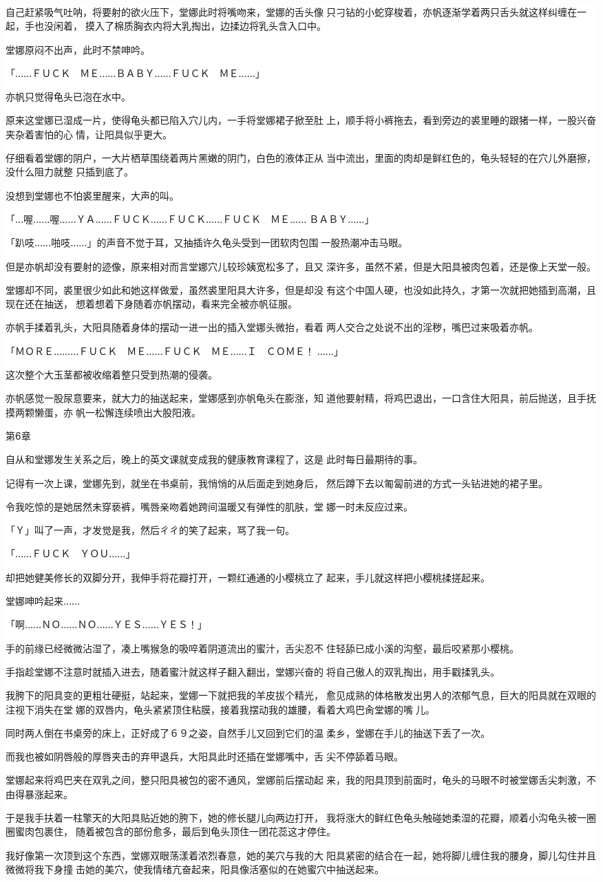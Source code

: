 自己赶紧吸气吐呐，将要射的欲火压下，堂娜此时将嘴吻来，堂娜的舌头像 只刁钻的小蛇穿梭着，亦帆逐渐学着两只舌头就这样纠缠在一起，手也没闲着， 摸入了棉质胸衣内将大乳掏出，边揉边将乳头含入口中。

堂娜原闷不出声，此时不禁呻吟。

「……ＦＵＣＫ　ＭＥ……ＢＡＢＹ……ＦＵＣＫ　ＭＥ……」

亦帆只觉得龟头已泡在水中。

原来这堂娜已湿成一片，使得龟头都已陷入穴儿内，一手将堂娜裙子掀至肚 上，顺手将小裤拖去，看到旁边的裘里睡的跟猪一样，一股兴奋夹杂着害怕的心 情，让阳具似乎更大。

仔细看着堂娜的阴户，一大片栖草围绕着两片黑嫩的阴门，白色的液体正从 当中流出，里面的肉却是鲜红色的，龟头轻轻的在穴儿外磨擦，没什么阻力就整 只插到底了。

没想到堂娜也不怕裘里醒来，大声的叫。

「…喔……喔……ＹＡ……ＦＵＣＫ……ＦＵＣＫ……ＦＵＣＫ　ＭＥ…… ＢＡＢＹ……」

「趴吱……啪吱……」的声音不觉于耳，又抽插许久龟头受到一团软肉包围 一股热潮冲击马眼。

但是亦帆却没有要射的迹像，原来相对而言堂娜穴儿较珍姨宽松多了，且又 深许多，虽然不紧，但是大阳具被肉包着，还是像上天堂一般。

堂娜却不同，裘里很少如此和她这样做爱，虽然裘里阳具大许多，但是却没 有这个中国人硬，也没如此持久，才第一次就把她插到高潮，且现在还在抽送， 想着想着下身随着亦帆摆动，看来完全被亦帆征服。

亦帆手揉着乳头，大阳具随着身体的摆动一进一出的插入堂娜头微抬，看着 两人交合之处说不出的淫秽，嘴巴过来吸着亦帆。

「ＭＯＲＥ………ＦＵＣＫ　ＭＥ……ＦＵＣＫ　ＭＥ……Ｉ　ＣＯＭＥ！ ……」

这次整个大玉茎都被收缩着整只受到热潮的侵袭。

亦帆感觉一股尿意要来，就大力的抽送起来，堂娜感到亦帆龟头在膨涨，知 道他要射精，将鸡巴退出，一口含住大阳具，前后抛送，且手抚摸两颗懒蛋，亦 帆一松懈连续喷出大股阳液。

第6章



自从和堂娜发生关系之后，晚上的英文课就变成我的健康教育课程了，这是 此时每日最期待的事。

记得有一次上课，堂娜先到，就坐在书桌前，我悄悄的从后面走到她身后， 然后蹲下去以匍匐前进的方式一头钻进她的裙子里。

令我吃惊的是她居然未穿亵裤，嘴唇亲吻着她跨间温暖又有弹性的肌肤，堂 娜一时未反应过来。

「Ｙ」叫了一声，才发觉是我，然后ㄔㄔ的笑了起来，骂了我一句。

「……ＦＵＣＫ　ＹＯＵ……」

却把她健美修长的双脚分开，我伸手将花瓣打开，一颗红通通的小樱桃立了 起来，手儿就这样把小樱桃揉搓起来。

堂娜呻吟起来……

「啊……ＮＯ……ＮＯ……ＹＥＳ……ＹＥＳ！」

手的前缘已经微微沾湿了，凑上嘴猴急的吸啐着阴道流出的蜜汁，舌尖忍不 住轻舔已成小溪的沟壑，最后咬紧那小樱桃。

手指趁堂娜不注意时就插入进去，随着蜜汁就这样子翻入翻出，堂娜兴奋的 将自己傲人的双乳掏出，用手戳揉乳头。

我胯下的阳具变的更粗壮硬挺，站起来，堂娜一下就把我的羊皮拔个精光， 愈见成熟的体格散发出男人的浓郁气息，巨大的阳具就在双眼的注视下消失在堂 娜的双唇内，龟头紧紧顶住粘膜，接着我摆动我的雄腰，看着大鸡巴肏堂娜的嘴 儿。

同时两人倒在书桌旁的床上，正好成了６９之姿，自然手儿又回到它们的温 柔乡，堂娜在手儿的抽送下丢了一次。

而我也被如阴唇般的厚唇夹击的弃甲退兵，大阳具此时还插在堂娜嘴中，舌 尖不停舔着马眼。

堂娜起来将鸡巴夹在双乳之间，整只阳具被包的密不通风，堂娜前后摆动起 来，我的阳具顶到前面时，龟头的马眼不时被堂娜舌尖刺激，不由得暴涨起来。

于是我手扶着一柱擎天的大阳具贴近她的胯下，她的修长腿儿向两边打开， 我将涨大的鲜红色龟头触碰她柔湿的花瓣，顺着小沟龟头被一圈圈蜜肉包裹住， 随着被包含的部份愈多，最后到龟头顶住一团花蕊这才停住。

我好像第一次顶到这个东西，堂娜双眼荡漾着浓烈春意，她的美穴与我的大 阳具紧密的结合在一起，她将脚儿缠住我的腰身，脚儿勾住并且微微将我下身撞 击她的美穴，使我情绪亢奋起来，阳具像活塞似的在她蜜穴中抽送起来。
